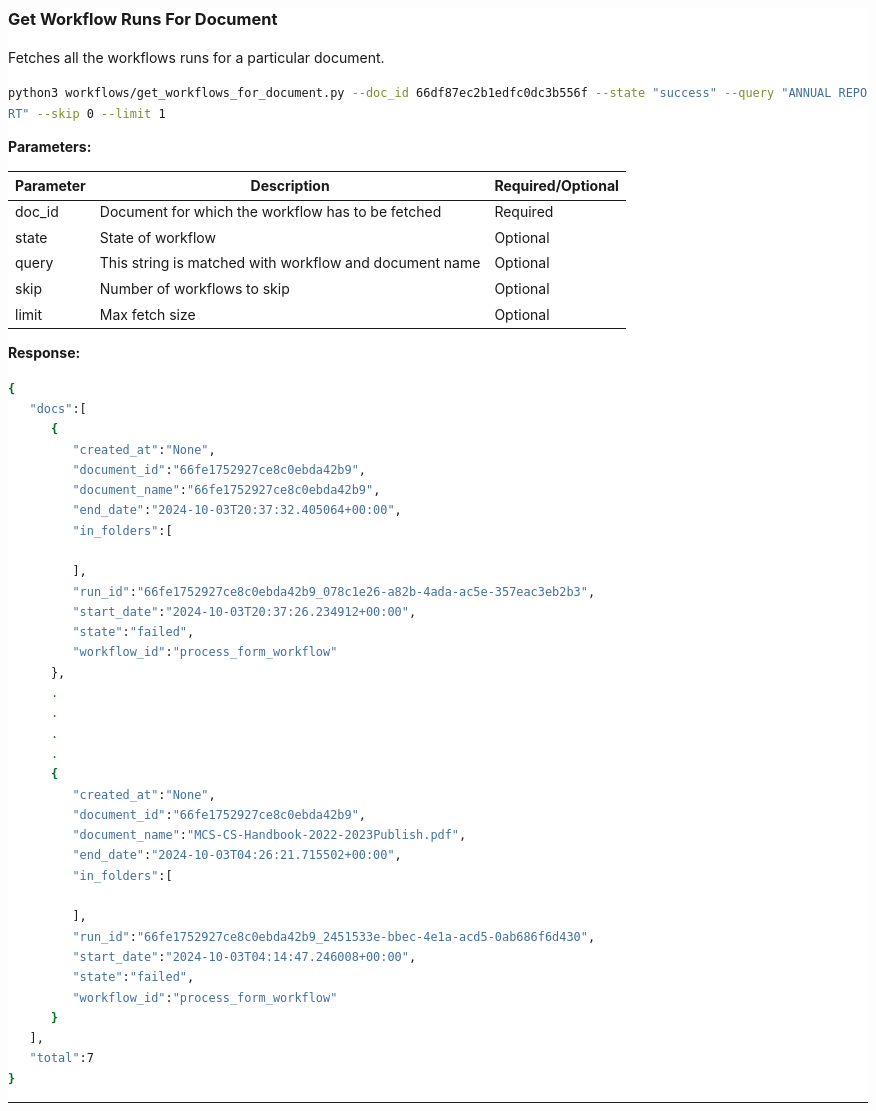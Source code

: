 ### Get Workflow Runs For Document

Fetches all the workflows runs for a particular document.

```bash
python3 workflows/get_workflows_for_document.py --doc_id 66df87ec2b1edfc0dc3b556f --state "success" --query "ANNUAL REPORT" --skip 0 --limit 1
```

**Parameters:**

| **Parameter** | **Description** | **Required/Optional** |
| --- | --- | --- |
| doc_id | Document for which the workflow has to be fetched | Required |
| state | State of workflow | Optional |
| query | This string is matched with workflow and document name | Optional |
| skip | Number of workflows to skip | Optional |
| limit | Max fetch size | Optional |

**Response:**

```bash
{
   "docs":[
      {
         "created_at":"None",
         "document_id":"66fe1752927ce8c0ebda42b9",
         "document_name":"66fe1752927ce8c0ebda42b9",
         "end_date":"2024-10-03T20:37:32.405064+00:00",
         "in_folders":[
            
         ],
         "run_id":"66fe1752927ce8c0ebda42b9_078c1e26-a82b-4ada-ac5e-357eac3eb2b3",
         "start_date":"2024-10-03T20:37:26.234912+00:00",
         "state":"failed",
         "workflow_id":"process_form_workflow"
      },
      .
      .
      .
      .
      {
         "created_at":"None",
         "document_id":"66fe1752927ce8c0ebda42b9",
         "document_name":"MCS-CS-Handbook-2022-2023Publish.pdf",
         "end_date":"2024-10-03T04:26:21.715502+00:00",
         "in_folders":[
            
         ],
         "run_id":"66fe1752927ce8c0ebda42b9_2451533e-bbec-4e1a-acd5-0ab686f6d430",
         "start_date":"2024-10-03T04:14:47.246008+00:00",
         "state":"failed",
         "workflow_id":"process_form_workflow"
      }
   ],
   "total":7
}
```

---